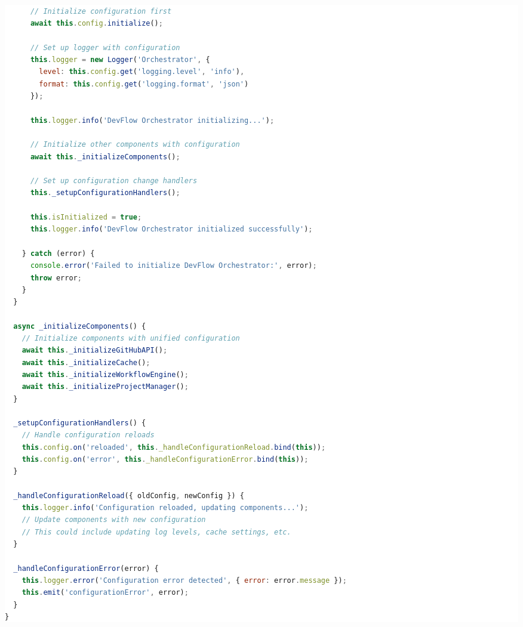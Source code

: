 ```javascript
      // Initialize configuration first
      await this.config.initialize();
      
      // Set up logger with configuration
      this.logger = new Logger('Orchestrator', {
        level: this.config.get('logging.level', 'info'),
        format: this.config.get('logging.format', 'json')
      });
      
      this.logger.info('DevFlow Orchestrator initializing...');
      
      // Initialize other components with configuration
      await this._initializeComponents();
      
      // Set up configuration change handlers
      this._setupConfigurationHandlers();
      
      this.isInitialized = true;
      this.logger.info('DevFlow Orchestrator initialized successfully');
      
    } catch (error) {
      console.error('Failed to initialize DevFlow Orchestrator:', error);
      throw error;
    }
  }

  async _initializeComponents() {
    // Initialize components with unified configuration
    await this._initializeGitHubAPI();
    await this._initializeCache();
    await this._initializeWorkflowEngine();
    await this._initializeProjectManager();
  }

  _setupConfigurationHandlers() {
    // Handle configuration reloads
    this.config.on('reloaded', this._handleConfigurationReload.bind(this));
    this.config.on('error', this._handleConfigurationError.bind(this));
  }

  _handleConfigurationReload({ oldConfig, newConfig }) {
    this.logger.info('Configuration reloaded, updating components...');
    // Update components with new configuration
    // This could include updating log levels, cache settings, etc.
  }

  _handleConfigurationError(error) {
    this.logger.error('Configuration error detected', { error: error.message });
    this.emit('configurationError', error);
  }
}
```
